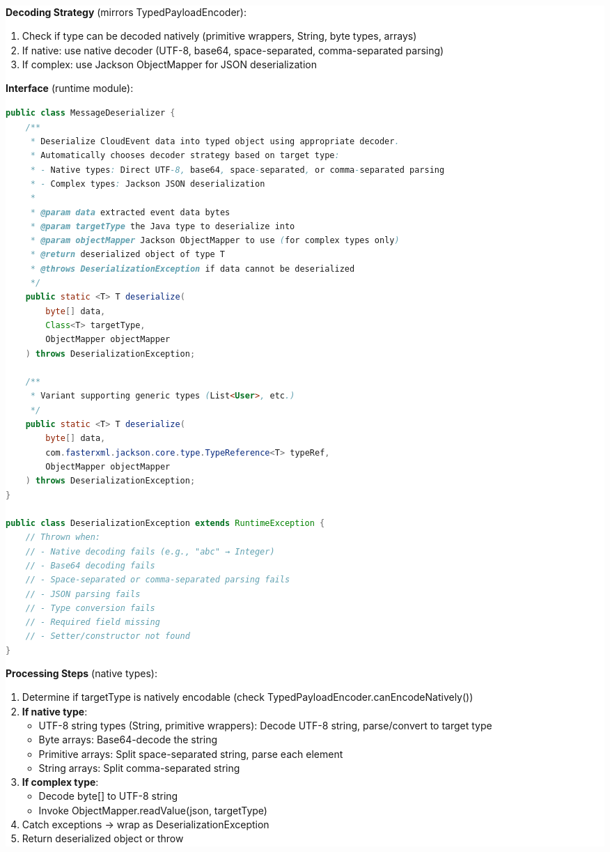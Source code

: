 **Decoding Strategy** (mirrors TypedPayloadEncoder):
1. Check if type can be decoded natively (primitive wrappers, String, byte types, arrays)
2. If native: use native decoder (UTF-8, base64, space-separated, comma-separated parsing)
3. If complex: use Jackson ObjectMapper for JSON deserialization

**Interface** (runtime module):
```java
public class MessageDeserializer {
    /**
     * Deserialize CloudEvent data into typed object using appropriate decoder.
     * Automatically chooses decoder strategy based on target type:
     * - Native types: Direct UTF-8, base64, space-separated, or comma-separated parsing
     * - Complex types: Jackson JSON deserialization
     *
     * @param data extracted event data bytes
     * @param targetType the Java type to deserialize into
     * @param objectMapper Jackson ObjectMapper to use (for complex types only)
     * @return deserialized object of type T
     * @throws DeserializationException if data cannot be deserialized
     */
    public static <T> T deserialize(
        byte[] data,
        Class<T> targetType,
        ObjectMapper objectMapper
    ) throws DeserializationException;

    /**
     * Variant supporting generic types (List<User>, etc.)
     */
    public static <T> T deserialize(
        byte[] data,
        com.fasterxml.jackson.core.type.TypeReference<T> typeRef,
        ObjectMapper objectMapper
    ) throws DeserializationException;
}

public class DeserializationException extends RuntimeException {
    // Thrown when:
    // - Native decoding fails (e.g., "abc" → Integer)
    // - Base64 decoding fails
    // - Space-separated or comma-separated parsing fails
    // - JSON parsing fails
    // - Type conversion fails
    // - Required field missing
    // - Setter/constructor not found
}
```

**Processing Steps** (native types):
1. Determine if targetType is natively encodable (check TypedPayloadEncoder.canEncodeNatively())
2. **If native type**:
   - UTF-8 string types (String, primitive wrappers): Decode UTF-8 string, parse/convert to target type
   - Byte arrays: Base64-decode the string
   - Primitive arrays: Split space-separated string, parse each element
   - String arrays: Split comma-separated string
3. **If complex type**:
   - Decode byte[] to UTF-8 string
   - Invoke ObjectMapper.readValue(json, targetType)
4. Catch exceptions → wrap as DeserializationException
5. Return deserialized object or throw
